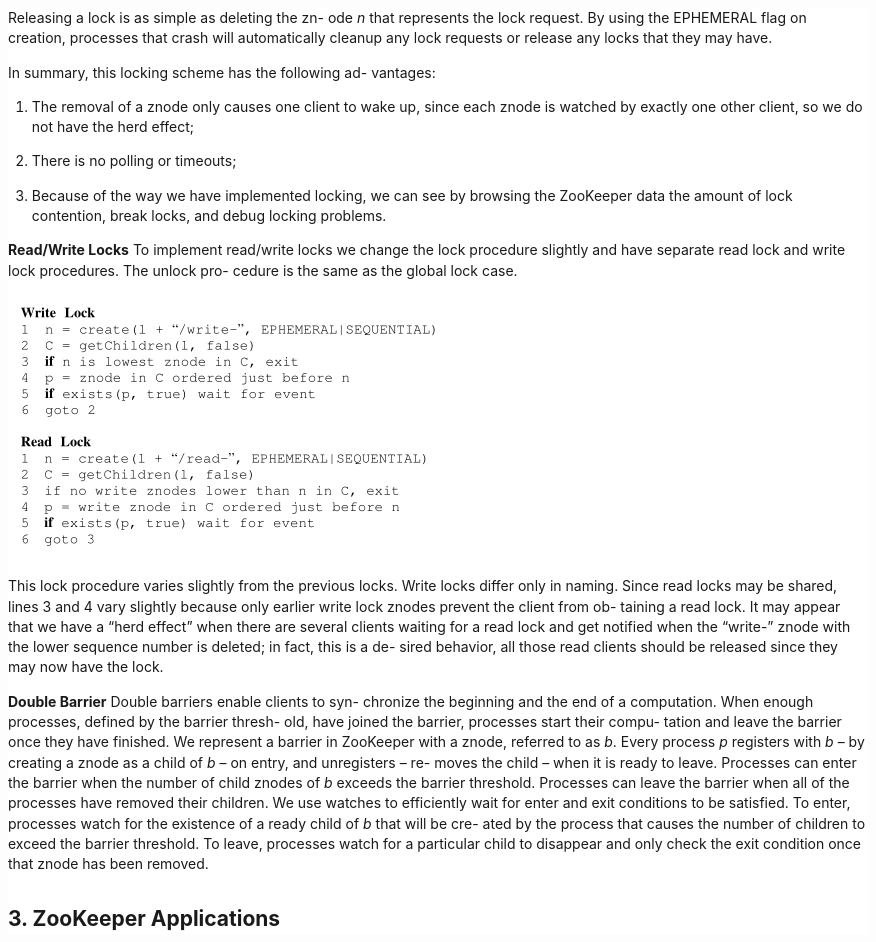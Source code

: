 Releasing a lock is as simple as deleting the zn- ode *n* that represents the lock request. By using the EPHEMERAL flag on creation, processes that crash will automatically cleanup any lock requests or release any locks that they may have.

In summary, this locking scheme has the following ad- vantages:

1.  The removal of a znode only causes one client to wake up, since each znode is watched by exactly one other client, so we do not have the herd effect;

2.  There is no polling or timeouts;

3.  Because of the way we have implemented locking, we can see by browsing the ZooKeeper data the amount of lock contention, break locks, and debug locking problems.

**Read/Write Locks** To implement read/write locks we change the lock procedure slightly and have separate read lock and write lock procedures. The unlock pro- cedure is the same as the global lock case.

![](./imgs/Code2.png)

This lock procedure varies slightly from the previous locks. Write locks differ only in naming. Since read locks may be shared, lines 3 and 4 vary slightly because only earlier write lock znodes prevent the client from ob- taining a read lock. It may appear that we have a “herd effect” when there are several clients waiting for a read lock and get notified when the “write-” znode with the lower sequence number is deleted; in fact, this is a de- sired behavior, all those read clients should be released since they may now have the lock.

**Double Barrier** Double barriers enable clients to syn- chronize the beginning and the end of a computation. When enough processes, defined by the barrier thresh- old, have joined the barrier, processes start their compu- tation and leave the barrier once they have finished. We represent a barrier in ZooKeeper with a znode, referred to as *b*. Every process *p* registers with *b* – by creating a znode as a child of *b* – on entry, and unregisters – re- moves the child – when it is ready to leave. Processes can enter the barrier when the number of child znodes of *b* exceeds the barrier threshold. Processes can leave the barrier when all of the processes have removed their children. We use watches to efficiently wait for enter and exit conditions to be satisfied. To enter, processes watch for the existence of a ready child of *b* that will be cre- ated by the process that causes the number of children to exceed the barrier threshold. To leave, processes watch for a particular child to disappear and only check the exit condition once that znode has been removed.

## 3. ZooKeeper Applications
